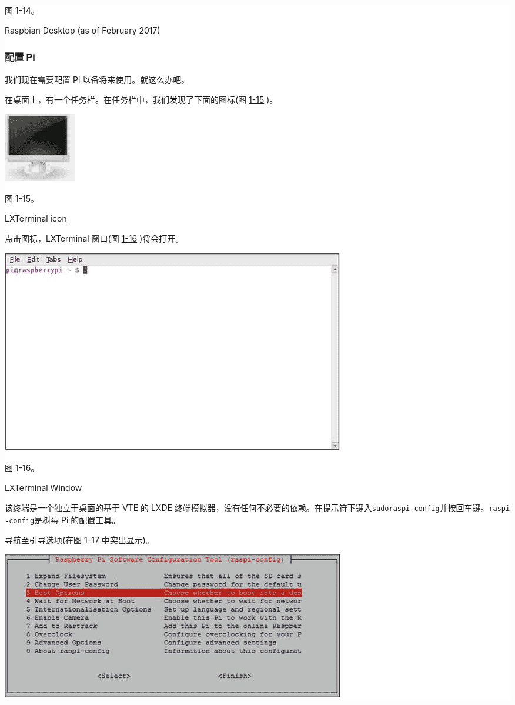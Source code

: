 图 1-14。

Raspbian Desktop (as of February 2017)

### 配置 Pi

我们现在需要配置 Pi 以备将来使用。就这么办吧。

在桌面上，有一个任务栏。在任务栏中，我们发现了下面的图标(图 [1-15](#Fig15) )。

![A447085_1_En_1_Fig15_HTML.jpg](img/A447085_1_En_1_Fig15_HTML.jpg)

图 1-15。

LXTerminal icon

点击图标，LXTerminal 窗口(图 [1-16](#Fig16) )将会打开。

![A447085_1_En_1_Fig16_HTML.jpg](img/A447085_1_En_1_Fig16_HTML.jpg)

图 1-16。

LXTerminal Window

该终端是一个独立于桌面的基于 VTE 的 LXDE 终端模拟器，没有任何不必要的依赖。在提示符下键入`sudoraspi-config`并按回车键。`raspi-config`是树莓 Pi 的配置工具。

导航至引导选项(在图 [1-17](#Fig17) 中突出显示)。

![A447085_1_En_1_Fig17_HTML.jpg](img/A447085_1_En_1_Fig17_HTML.jpg)
